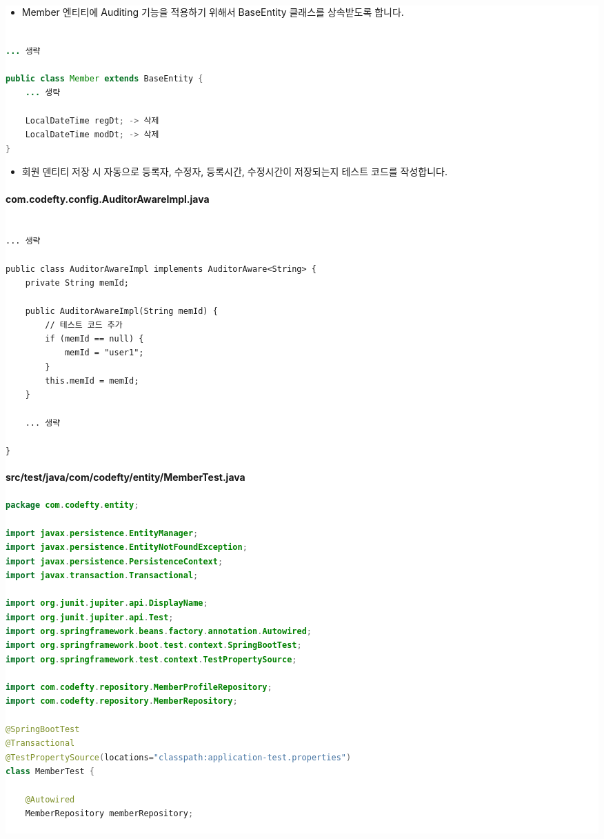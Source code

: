 - Member 엔티티에 Auditing 기능을 적용하기 위해서 BaseEntity 클래스를 상속받도록 합니다.

```java

... 생략 

public class Member extends BaseEntity {
	... 생략
	
	LocalDateTime regDt; -> 삭제 
	LocalDateTime modDt; -> 삭제 
}
```

- 회원 덴티티 저장 시 자동으로 등록자, 수정자, 등록시간, 수정시간이 저장되는지 테스트 코드를 작성합니다.


#### com.codefty.config.AuditorAwareImpl.java

```

... 생략 

public class AuditorAwareImpl implements AuditorAware<String> {
	private String memId; 
	
	public AuditorAwareImpl(String memId) {
		// 테스트 코드 추가 
		if (memId == null) {
			memId = "user1";
		}
		this.memId = memId;
	}
	
	... 생략 
	
}

```

#### src/test/java/com/codefty/entity/MemberTest.java

```java
package com.codefty.entity;

import javax.persistence.EntityManager;
import javax.persistence.EntityNotFoundException;
import javax.persistence.PersistenceContext;
import javax.transaction.Transactional;

import org.junit.jupiter.api.DisplayName;
import org.junit.jupiter.api.Test;
import org.springframework.beans.factory.annotation.Autowired;
import org.springframework.boot.test.context.SpringBootTest;
import org.springframework.test.context.TestPropertySource;

import com.codefty.repository.MemberProfileRepository;
import com.codefty.repository.MemberRepository;

@SpringBootTest
@Transactional
@TestPropertySource(locations="classpath:application-test.properties")
class MemberTest {
	
	@Autowired
	MemberRepository memberRepository;
	
```